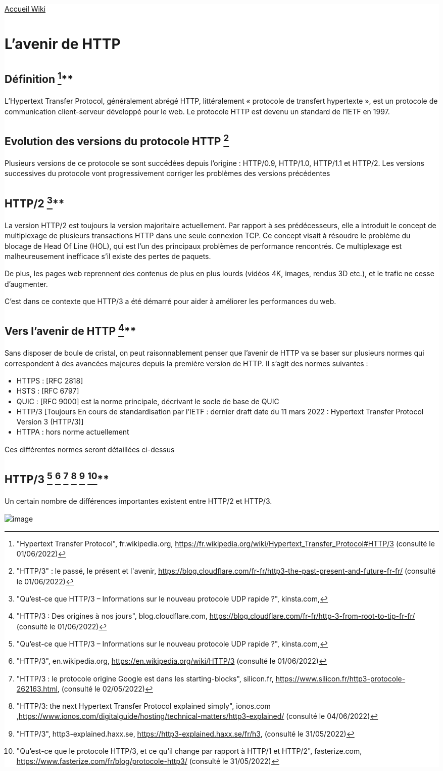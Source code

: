 [Accueil Wiki](https://epheclln.github.io/Wiki-TI/)
# L’avenir de HTTP

## Définition [^1]**

L’Hypertext Transfer Protocol, généralement abrégé HTTP, littéralement « protocole de transfert hypertexte », est un protocole de communication client-serveur développé pour le web.
Le protocole HTTP est devenu un standard de l’IETF en 1997.

## Evolution des versions du protocole HTTP [^2]

Plusieurs versions de ce protocole se sont succédées depuis l’origine : HTTP/0.9, HTTP/1.0, HTTP/1.1 et HTTP/2.
Les versions successives du protocole vont progressivement corriger les problèmes des versions précédentes

## HTTP/2 [^3]**

La version HTTP/2 est toujours la version majoritaire actuellement.
Par rapport à ses prédécesseurs, elle a introduit le concept de  multiplexage de plusieurs transactions HTTP dans une seule connexion TCP.
Ce concept visait à résoudre le problème du blocage de Head Of Line (HOL), qui est l’un des principaux problèmes de performance rencontrés.
Ce multiplexage est malheureusement inefficace s’il existe des pertes de paquets. 

De plus, les pages web reprennent des contenus de plus en plus lourds (vidéos 4K, images, rendus 3D etc.), et le trafic ne cesse d’augmenter.

C’est dans ce contexte que HTTP/3 a été démarré pour aider à améliorer les performances du web.


## Vers l’avenir de HTTP [^4]**
Sans disposer de boule de cristal, on peut raisonnablement penser que l’avenir de HTTP va se baser sur plusieurs normes qui correspondent à des avancées 
majeures depuis la première version de HTTP.
Il s’agit des normes suivantes :

-	HTTPS : [RFC 2818]
-	HSTS : [RFC 6797]
-	QUIC : [RFC 9000] est la norme principale, décrivant le socle de base de QUIC
-	HTTP/3 [Toujours En cours de standardisation par l’IETF : dernier draft date du 11 mars 2022 :  Hypertext Transfer Protocol Version 3 (HTTP/3)]
-	HTTPA : hors norme actuellement

Ces différentes normes seront détaillées ci-dessus 

## HTTP/3 [^3] [^5] [^6] [^7] [^8] [^9]**

Un certain nombre de différences importantes existent entre HTTP/2 et HTTP/3.

![image](https://user-images.githubusercontent.com/56791491/172709717-23d03c0a-e536-4685-b266-cf3d1f0bf79d.png)


[^1]: "Hypertext Transfer Protocol", fr.wikipedia.org,  https://fr.wikipedia.org/wiki/Hypertext_Transfer_Protocol#HTTP/3  (consulté le 01/06/2022) 
[^2]: "HTTP/3" : le passé, le présent et l'avenir, https://blog.cloudflare.com/fr-fr/http3-the-past-present-and-future-fr-fr/ (consulté le 01/06/2022)
[^3]: "Qu’est-ce que HTTP/3 – Informations sur le nouveau protocole UDP rapide ?", kinsta.com,
[^4]: "HTTP/3 : Des origines à nos jours", blog.cloudflare.com, https://blog.cloudflare.com/fr-fr/http-3-from-root-to-tip-fr-fr/ (consulté le 01/06/2022) 
[^5]: "HTTP/3", en.wikipedia.org, https://en.wikipedia.org/wiki/HTTP/3 (consulté le 01/06/2022) 
[^6]: "HTTP/3 : le protocole origine Google est dans les starting-blocks", silicon.fr, https://www.silicon.fr/http3-protocole-262163.html, (consulté le 02/05/2022) 
[^7]: "HTTP/3: the next Hypertext Transfer Protocol explained simply", ionos.com ,https://www.ionos.com/digitalguide/hosting/technical-matters/http3-explained/ (consulté le 04/06/2022) 
[^8]: "HTTP/3", http3-explained.haxx.se, https://http3-explained.haxx.se/fr/h3, (consulté le 31/05/2022) 
[^9]: "Qu’est-ce que le protocole HTTP/3, et ce qu’il change par rapport à HTTP/1 et HTTP/2", fasterize.com, https://www.fasterize.com/fr/blog/protocole-http3/ (consulté le 31/05/2022) 
[^10]: Can I use , caniuse.com, https://caniuse.com/http3, (consulté le 02/06/2022) 
[^11]: Usage statistics of HTTP/3 for websites, w3techs.com,  https://w3techs.com/technologies/details/ce-http3 (consulté le 02/06/2022) 
[^12]: "HyperText Transfer Protocol Secure", fr.wikipedia.org,  https://fr.wikipedia.org/wiki/HyperText_Transfer_Protocol_Secure, (consulté le 1/06/2022) 
[^13]: "Qu’est-ce que le HSTS et comment le met-on en œuvre ?", globalsign.com, https://www.globalsign.com/fr/blog/qu-est-ce-que-le-hsts-comment-le-mettre-en-uvre
[^14]: "HTTP Strict Transport Security", wikipedia.org , https://fr.wikipedia.org/wiki/HTTP_Strict_Transport_Security, (consulté le 2/06/2022) 
[^15]: "HTTPA : vers une attestation d’intégrité sur TLS ?", silicon.fr,https://www.silicon.fr/httpa-attestation-integrite-tls-418933.html, (consulté le 2/06/2022) 
[^16]: HTTPA, a protocol for web services in trusted environments, blog.desdelinux.net/, https://blog.desdelinux.net/en/Http-a-protocol-for-web-services-in-trusted-environments/ (consulté le 2/06/2022) 
[^17]: "Vous avez entendu parler de HTTPS. Découvrez maintenant HTTPA : des services Web dans des environnements de confiance", securite.developpez.com, https://securite.developpez.com/actu/328186/Vous-avez-entendu-parler-de-HTTPS-Decouvrez-maintenant-HTTPA-des-services-Web-dans-des-environnements-de-confiance-avec-Intel-SGX-un-outil-qui-fournit-le-chiffrement-en-memoire/ (consulté le 2/06/2022) 